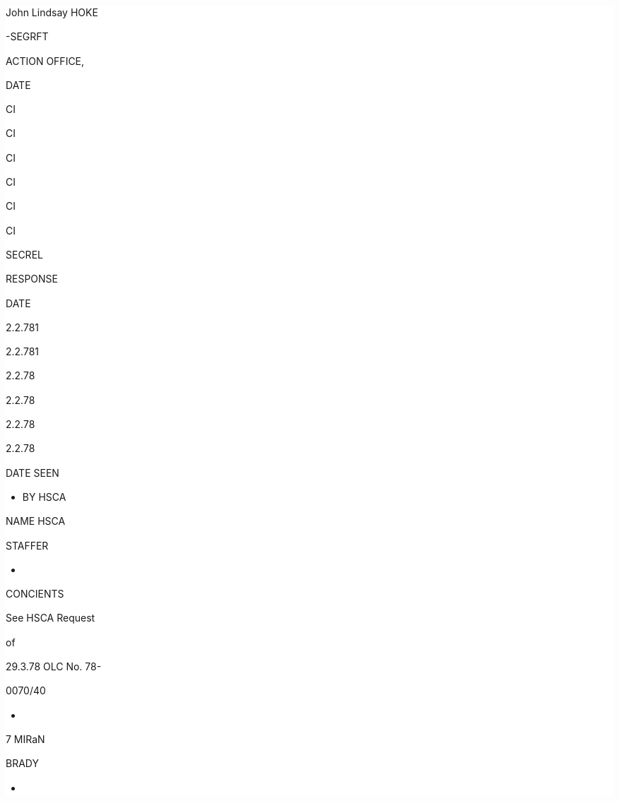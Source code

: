 John Lindsay HOKE

-SEGRFT

ACTION OFFICE,

DATE

CI

CI

CI

CI

CI

CI

SECREL

RESPONSE

DATE

2.2.781

2.2.781

2.2.78

2.2.78

2.2.78

2.2.78

DATE SEEN

+ BY HSCA

NAME HSCA

STAFFER

*

CONCIENTS

See HSCA Request

of

29.3.78 OLC No. 78-

0070/40

*

7 MIRaN

BRADY

*
